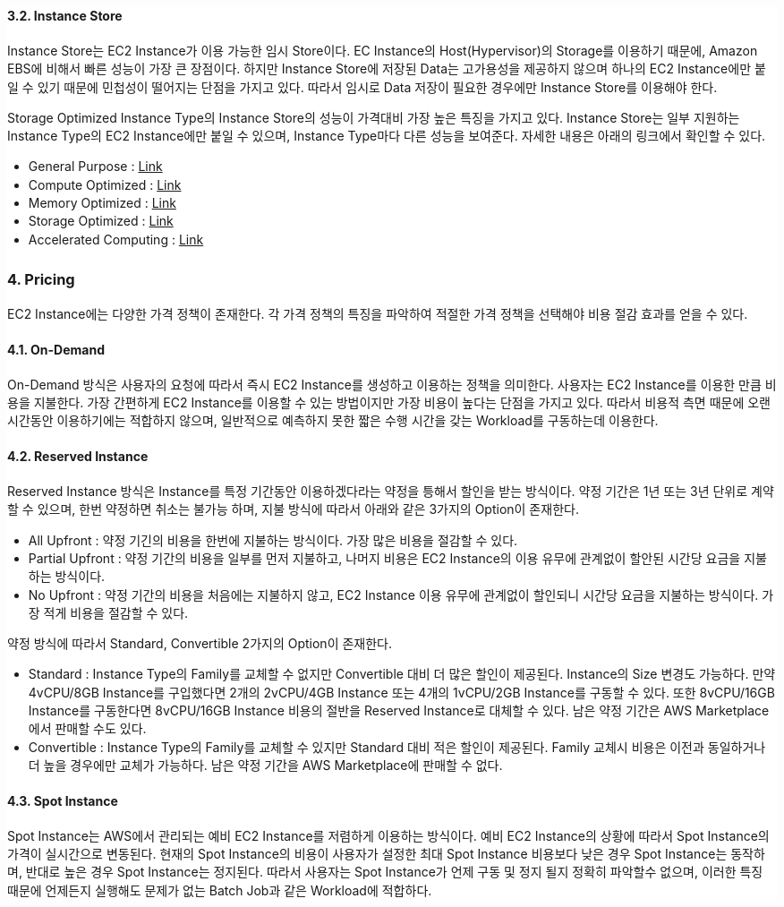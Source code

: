 #### 3.2. Instance Store

Instance Store는 EC2 Instance가 이용 가능한 임시 Store이다. EC Instance의 Host(Hypervisor)의 Storage를 이용하기 때문에, Amazon EBS에 비해서 빠른 성능이 가장 큰 장점이다. 하지만 Instance Store에 저장된 Data는 고가용성을 제공하지 않으며 하나의 EC2 Instance에만 붙일 수 있기 때문에 민첩성이 떨어지는 단점을 가지고 있다. 따라서 임시로 Data 저장이 필요한 경우에만 Instance Store를 이용해야 한다.

Storage Optimized Instance Type의 Instance Store의 성능이 가격대비 가장 높은 특징을 가지고 있다. Instance Store는 일부 지원하는 Instance Type의 EC2 Instance에만 붙일 수 있으며, Instance Type마다 다른 성능을 보여준다. 자세한 내용은 아래의 링크에서 확인할 수 있다.

* General Purpose : [Link](https://docs.aws.amazon.com/AWSEC2/latest/UserGuide/general-purpose-instances.html#general-purpose-ssd-perf)
* Compute Optimized : [Link](https://docs.aws.amazon.com/AWSEC2/latest/UserGuide/compute-optimized-instances.html#compute-ssd-perf)
* Memory Optimized : [Link](https://docs.aws.amazon.com/AWSEC2/latest/UserGuide/memory-optimized-instances.html#instances-ssd-perf)
* Storage Optimized : [Link](https://docs.aws.amazon.com/AWSEC2/latest/UserGuide/storage-optimized-instances.html#storage-instances-diskperf)
* Accelerated Computing : [Link](https://docs.aws.amazon.com/AWSEC2/latest/UserGuide/accelerated-computing-instances.html#accelerated-computing-ssd-perf)

### 4. Pricing

EC2 Instance에는 다양한 가격 정책이 존재한다. 각 가격 정책의 특징을 파악하여 적절한 가격 정책을 선택해야 비용 절감 효과를 얻을 수 있다.

#### 4.1. On-Demand

On-Demand 방식은 사용자의 요청에 따라서 즉시 EC2 Instance를 생성하고 이용하는 정책을 의미한다. 사용자는 EC2 Instance를 이용한 만큼 비용을 지불한다. 가장 간편하게 EC2 Instance를 이용할 수 있는 방법이지만 가장 비용이 높다는 단점을 가지고 있다. 따라서 비용적 측면 때문에 오랜 시간동안 이용하기에는 적합하지 않으며, 일반적으로 예측하지 못한 짧은 수행 시간을 갖는 Workload를 구동하는데 이용한다.

#### 4.2. Reserved Instance

Reserved Instance 방식은 Instance를 특정 기간동안 이용하겠다라는 약정을 틍해서 할인을 받는 방식이다. 약정 기간은 1년 또는 3년 단위로 계약할 수 있으며, 한번 약정하면 취소는 불가능 하며, 지불 방식에 따라서 아래와 같은 3가지의 Option이 존재한다.

* All Upfront : 약정 기긴의 비용을 한번에 지불하는 방식이다. 가장 많은 비용을 절감할 수 있다.
* Partial Upfront : 약정 기간의 비용을 일부를 먼저 지불하고, 나머지 비용은 EC2 Instance의 이용 유무에 관계없이 할안된 시간당 요금을 지불하는 방식이다.
* No Upfront : 약정 기간의 비용을 처음에는 지불하지 않고, EC2 Instance 이용 유무에 관계없이 할인되니 시간당 요금을 지불하는 방식이다. 가장 적게 비용을 절감할 수 있다.

약정 방식에 따라서 Standard, Convertible 2가지의 Option이 존재한다.

* Standard : Instance Type의 Family를 교체할 수 없지만 Convertible 대비 더 많은 할인이 제공된다. Instance의 Size 변경도 가능하다. 만약 4vCPU/8GB Instance를 구입했다면 2개의 2vCPU/4GB Instance 또는 4개의 1vCPU/2GB Instance를 구동할 수 있다. 또한 8vCPU/16GB Instance를 구동한다면 8vCPU/16GB Instance 비용의 절반을 Reserved Instance로 대체할 수 있다. 남은 약정 기간은 AWS Marketplace에서 판매할 수도 있다.
* Convertible : Instance Type의 Family를 교체할 수 있지만 Standard 대비 적은 할인이 제공된다. Family 교체시 비용은 이전과 동일하거나 더 높을 경우에만 교체가 가능하다. 남은 약정 기간을 AWS Marketplace에 판매할 수 없다.

#### 4.3. Spot Instance

Spot Instance는 AWS에서 관리되는 예비 EC2 Instance를 저렴하게 이용하는 방식이다. 예비 EC2 Instance의 상황에 따라서 Spot Instance의 가격이 실시간으로 변동된다. 현재의 Spot Instance의 비용이 사용자가 설정한 최대 Spot Instance 비용보다 낮은 경우 Spot Instance는 동작하며, 반대로 높은 경우 Spot Instance는 정지된다. 따라서 사용자는 Spot Instance가 언제 구동 및 정지 될지 정확히 파악할수 없으며, 이러한 특징 때문에 언제든지 실행해도 문제가 없는 Batch Job과 같은 Workload에 적합하다.
